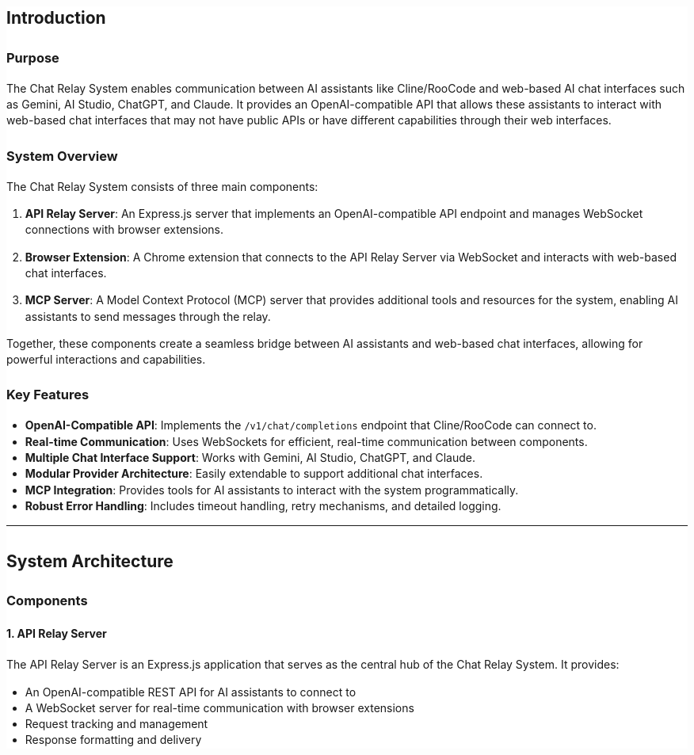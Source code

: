 
## Introduction

### Purpose

The Chat Relay System enables communication between AI assistants like Cline/RooCode and web-based AI chat interfaces such as Gemini, AI Studio, ChatGPT, and Claude. It provides an OpenAI-compatible API that allows these assistants to interact with web-based chat interfaces that may not have public APIs or have different capabilities through their web interfaces.

### System Overview

The Chat Relay System consists of three main components:

1. **API Relay Server**: An Express.js server that implements an OpenAI-compatible API endpoint and manages WebSocket connections with browser extensions.

2. **Browser Extension**: A Chrome extension that connects to the API Relay Server via WebSocket and interacts with web-based chat interfaces.

3. **MCP Server**: A Model Context Protocol (MCP) server that provides additional tools and resources for the system, enabling AI assistants to send messages through the relay.

Together, these components create a seamless bridge between AI assistants and web-based chat interfaces, allowing for powerful interactions and capabilities.

### Key Features

- **OpenAI-Compatible API**: Implements the `/v1/chat/completions` endpoint that Cline/RooCode can connect to.
- **Real-time Communication**: Uses WebSockets for efficient, real-time communication between components.
- **Multiple Chat Interface Support**: Works with Gemini, AI Studio, ChatGPT, and Claude.
- **Modular Provider Architecture**: Easily extendable to support additional chat interfaces.
- **MCP Integration**: Provides tools for AI assistants to interact with the system programmatically.
- **Robust Error Handling**: Includes timeout handling, retry mechanisms, and detailed logging.

---

## System Architecture

### Components

#### 1. API Relay Server

The API Relay Server is an Express.js application that serves as the central hub of the Chat Relay System. It provides:

- An OpenAI-compatible REST API for AI assistants to connect to
- A WebSocket server for real-time communication with browser extensions
- Request tracking and management
- Response formatting and delivery
